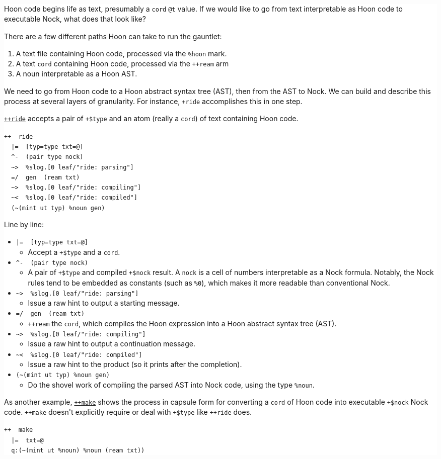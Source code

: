 Hoon code begins life as text, presumably a `cord` `@t` value.  If we would like to go from text interpretable as Hoon code to executable Nock, what does that look like?

There are a few different paths Hoon can take to run the gauntlet:

1. A text file containing Hoon code, processed via the `%hoon` mark.
2. A text `cord` containing Hoon code, processed via the `++ream` arm
3. A noun interpretable as a Hoon AST.

We need to go from Hoon code to a Hoon abstract syntax tree (AST), then from the AST to Nock.   We can build and describe this process at several layers of granularity.  For instance, `+ride` accomplishes this in one step.

[`++ride`](/reference/hoon/stdlib/5d#ride) accepts a pair of `+$type` and an atom (really a `cord`) of text containing Hoon code.

```hoon
++  ride
  |=  [typ=type txt=@]
  ^-  (pair type nock)
  ~>  %slog.[0 leaf/"ride: parsing"]
  =/  gen  (ream txt)
  ~>  %slog.[0 leaf/"ride: compiling"]
  ~<  %slog.[0 leaf/"ride: compiled"]
  (~(mint ut typ) %noun gen)
```

Line by line:

- `|=  [typ=type txt=@]`
  - Accept a `+$type` and a `cord`.
- `^-  (pair type nock)`
  - A pair of `+$type` and compiled `+$nock` result.  A `nock` is a cell of numbers interpretable as a Nock formula.  Notably, the Nock rules tend to be embedded as constants (such as `%0`), which makes it more readable than conventional Nock.
- `~>  %slog.[0 leaf/"ride: parsing"]`
  - Issue a raw hint to output a starting message.
- `=/  gen  (ream txt)`
  - `++ream` the `cord`, which compiles the Hoon expression into a Hoon abstract syntax tree (AST).
- `~>  %slog.[0 leaf/"ride: compiling"]`
  - Issue a raw hint to output a continuation message.
- `~<  %slog.[0 leaf/"ride: compiled"]`
  - Issue a raw hint to the product (so it prints after the completion).
- `(~(mint ut typ) %noun gen)`
  - Do the shovel work of compiling the parsed AST into Nock code, using the type `%noun`.

As another example, [`++make`](/reference/hoon/stdlib/5d#make) shows the process in capsule form for converting a `cord` of Hoon code into executable `+$nock` Nock code.  `++make` doesn't explicitly require or deal with `+$type` like `++ride` does.

```hoon
++  make
  |=  txt=@
  q:(~(mint ut %noun) %noun (ream txt))
```
